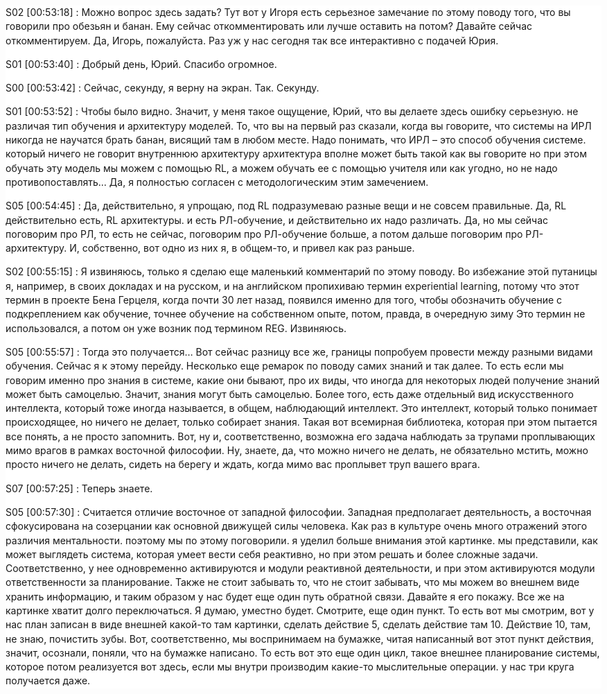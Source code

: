 S02 [00:53:18]  : Можно вопрос здесь задать? Тут вот у Игоря есть серьезное замечание по этому поводу того, что вы говорили про обезьян и банан. Ему сейчас откомментировать или лучше оставить на потом? Давайте сейчас откомментируем. Да, Игорь, пожалуйста. Раз уж у нас сегодня так все интерактивно с подачей Юрия. 

S01 [00:53:40]  : Добрый день, Юрий. Спасибо огромное. 

S00 [00:53:42]  : Сейчас, секунду, я верну на экран. Так. Секунду. 

S01 [00:53:52]  : Чтобы было видно. Значит, у меня такое ощущение, Юрий, что вы делаете здесь ошибку серьезную. не различая тип обучения и архитектуру моделей. То, что вы на первый раз сказали, когда вы говорите, что системы на ИРЛ никогда не научатся брать банан, висящий там в любом месте. Надо понимать, что ИРЛ – это способ обучения системе. который ничего не говорит внутреннюю архитектуру архитектура вполне может быть такой как вы говорите но при этом обучать эту модель мы можем с помощью RL, а можем обучать ее с помощью учителя или как угодно, но не надо противопоставлять… Да, я полностью согласен с методологическим этим замечением. 

S05 [00:54:45]  : Да, действительно, я упрощаю, под RL подразумеваю разные вещи и не совсем правильные. Да, RL действительно есть, RL архитектуры. и есть РЛ-обучение, и действительно их надо различать. Да, но мы сейчас поговорим про РЛ, то есть не сейчас, поговорим про РЛ-обучение больше, а потом дальше поговорим про РЛ-архитектуру. И, собственно, вот одно из них я, в общем-то, и привел как раз раньше. 

S02 [00:55:15]  : Я извиняюсь, только я сделаю еще маленький комментарий по этому поводу. Во избежание этой путаницы я, например, в своих докладах и на русском, и на английском пропихиваю термин experiential learning, потому что этот термин в проекте Бена Герцеля, когда почти 30 лет назад, появился именно для того, чтобы обозначить обучение с подкреплением как обучение, точнее обучение на собственном опыте, потом, правда, в очередную зиму Это термин не использовался, а потом он уже возник под термином REG. Извиняюсь. 

S05 [00:55:57]  : Тогда это получается… Вот сейчас разницу все же, границы попробуем провести между разными видами обучения. Сейчас я к этому перейду. Несколько еще ремарок по поводу самих знаний и так далее. То есть если мы говорим именно про знания в системе, какие они бывают, про их виды, что иногда для некоторых людей получение знаний может быть самоцелью. Значит, знания могут быть самоцелью. Более того, есть даже отдельный вид искусственного интеллекта, который тоже иногда называется, в общем, наблюдающий интеллект. Это интеллект, который только понимает происходящее, но ничего не делает, только собирает знания. Такая вот всемирная библиотека, которая при этом пытается все понять, а не просто запомнить. Вот, ну и, соответственно, возможна его задача наблюдать за трупами проплывающих мимо врагов в рамках восточной философии. Ну, знаете, да, что можно ничего не делать, не обязательно мстить, можно просто ничего не делать, сидеть на берегу и ждать, когда мимо вас проплывет труп вашего врага. 

S07 [00:57:25]  : Теперь знаете. 

S05 [00:57:30]  : Считается отличие восточное от западной философии. Западная предполагает деятельность, а восточная сфокусирована на созерцании как основной движущей силы человека. Как раз в культуре очень много отражений этого различия ментальности. поэтому мы по этому поговорили. я уделил больше внимания этой картинке. мы представили, как может выглядеть система, которая умеет вести себя реактивно, но при этом решать и более сложные задачи. Соответственно, у нее одновременно активируются и модули реактивной деятельности, и при этом активируются модули ответственности за планирование. Также не стоит забывать то, что не стоит забывать, что мы можем во внешнем виде хранить информацию, и таким образом у нас будет еще один путь обратной связи. Давайте я его покажу. Все же на картинке хватит долго переключаться. Я думаю, уместно будет. Смотрите, еще один пункт. То есть вот мы смотрим, вот у нас план записан в виде внешней какой-то там картинки, сделать действие 5, сделать действие там 10. Действие 10, там, не знаю, почистить зубы. Вот, соответственно, мы воспринимаем на бумажке, читая написанный вот этот пункт действия, значит, осознали, поняли, что на бумажке написано. То есть вот это еще один цикл, такое внешнее планирование системы, которое потом реализуется вот здесь, если мы внутри производим какие-то мыслительные операции. у нас три круга получается даже. 
